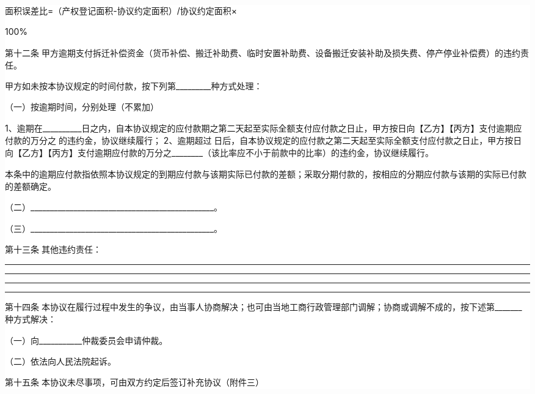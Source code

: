 

 面积误差比=（产权登记面积-协议约定面积）/协议约定面积×



 100%



 第十二条  甲方逾期支付拆迁补偿资金（货币补偿、搬迁补助费、临时安置补助费、设备搬迁安装补助及损失费、停产停业补偿费）的违约责任。



 甲方如未按本协议规定的时间付款，按下列第_________种方式处理：



 （一）按逾期时间，分别处理（不累加）



 1、逾期在__________日之内，自本协议规定的应付款期之第二天起至实际全额支付应付款之日止，甲方按日向【乙方】【丙方】支付逾期应付款的万分之   的违约金，协议继续履行； 2、逾期超过    日后，自本协议规定的应付款之第二天起至实际全额支付应付款之日止，甲方按日向【乙方】【丙方】支付逾期应付款的万分之________（该比率应不小于前款中的比率）的违约金，协议继续履行。



 本条中的逾期应付款指依照本协议规定的到期应付款与该期实际已付款的差额；采取分期付款的，按相应的分期应付款与该期的实际已付款的差额确定。



 （二）_______________________________________________。



 （三）_______________________________________________。



 



 第十三条  其他违约责任：



 _______________________________________________________



 _______________________________________________________



 _______________________________________________________



 _______________________________________________________



 第十四条  本协议在履行过程中发生的争议，由当事人协商解决；也可由当地工商行政管理部门调解；协商或调解不成的，按下述第_______种方式解决：



 （一）向___________仲裁委员会申请仲裁。



 （二）依法向人民法院起诉。



 第十五条  本协议未尽事项，可由双方约定后签订补充协议（附件三）
